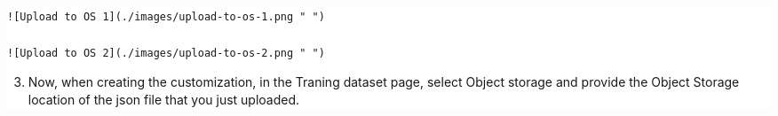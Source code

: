     ![Upload to OS 1](./images/upload-to-os-1.png " ")

    ![Upload to OS 2](./images/upload-to-os-2.png " ")

3. Now, when creating the customization, in the Traning dataset page, select Object storage and provide the Object Storage location of the json file that you just uploaded.
